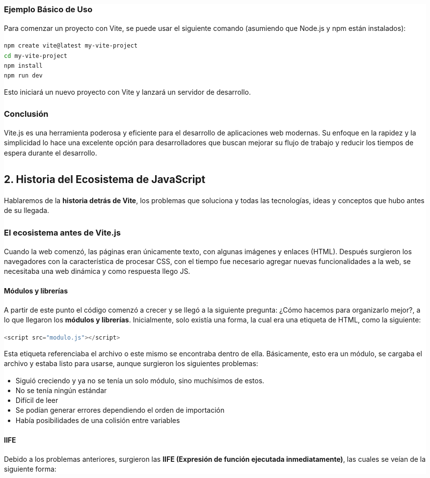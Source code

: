 ### Ejemplo Básico de Uso

Para comenzar un proyecto con Vite, se puede usar el siguiente comando (asumiendo que Node.js y npm están instalados):

```sh
npm create vite@latest my-vite-project
cd my-vite-project
npm install
npm run dev
```

Esto iniciará un nuevo proyecto con Vite y lanzará un servidor de desarrollo.

### Conclusión

Vite.js es una herramienta poderosa y eficiente para el desarrollo de aplicaciones web modernas. Su enfoque en la rapidez y la simplicidad lo hace una excelente opción para desarrolladores que buscan mejorar su flujo de trabajo y reducir los tiempos de espera durante el desarrollo.

## 2. Historia del Ecosistema de JavaScript

Hablaremos de la **historia detrás de Vite**, los problemas que soluciona y todas las tecnologías, ideas y conceptos que hubo antes de su llegada.

### El ecosistema antes de Vite.js

Cuando la web comenzó, las páginas eran únicamente texto, con algunas imágenes y enlaces (HTML). Después surgieron los navegadores con la característica de procesar CSS, con el tiempo fue necesario agregar nuevas funcionalidades a la web, se necesitaba una web dinámica y como respuesta llego JS.

#### Módulos y librerías

A partir de este punto el código comenzó a crecer y se llegó a la siguiente pregunta: ¿Cómo hacemos para organizarlo mejor?, a lo que llegaron los **módulos y librerías**. Inicialmente, solo existía una forma, la cual era una etiqueta de HTML, como la siguiente:

```js
<script src="modulo.js"></script>
```

Esta etiqueta referenciaba el archivo o este mismo se encontraba dentro de ella. Básicamente, esto era un módulo, se cargaba el archivo y estaba listo para usarse, aunque surgieron los siguientes problemas:

- Siguió creciendo y ya no se tenía un solo módulo, sino muchísimos de estos.
- No se tenía ningún estándar
- Difícil de leer
- Se podían generar errores dependiendo el orden de importación
- Había posibilidades de una colisión entre variables

#### IIFE

Debido a los problemas anteriores, surgieron las **IIFE (Expresión de función ejecutada inmediatamente)**, las cuales se veían de la siguiente forma:
